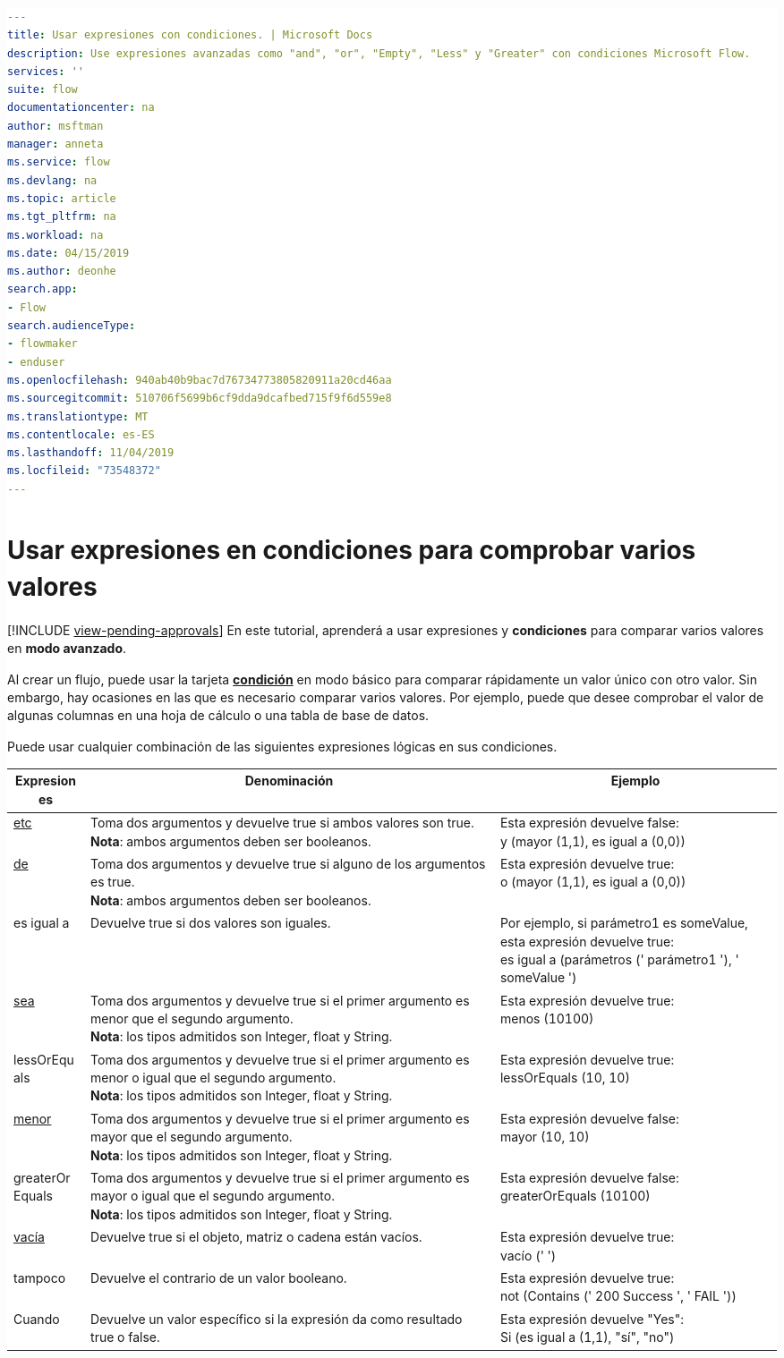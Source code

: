 ```yaml
---
title: Usar expresiones con condiciones. | Microsoft Docs
description: Use expresiones avanzadas como "and", "or", "Empty", "Less" y "Greater" con condiciones Microsoft Flow.
services: ''
suite: flow
documentationcenter: na
author: msftman
manager: anneta
ms.service: flow
ms.devlang: na
ms.topic: article
ms.tgt_pltfrm: na
ms.workload: na
ms.date: 04/15/2019
ms.author: deonhe
search.app:
- Flow
search.audienceType:
- flowmaker
- enduser
ms.openlocfilehash: 940ab40b9bac7d76734773805820911a20cd46aa
ms.sourcegitcommit: 510706f5699b6cf9dda9dcafbed715f9f6d559e8
ms.translationtype: MT
ms.contentlocale: es-ES
ms.lasthandoff: 11/04/2019
ms.locfileid: "73548372"
---
```

# <a name="use-expressions-in-conditions-to-check-multiple-values"></a>Usar expresiones en condiciones para comprobar varios valores
[!INCLUDE [view-pending-approvals](includes/cc-rebrand.md)]
En este tutorial, aprenderá a usar expresiones y **condiciones** para comparar varios valores en **modo avanzado**.

Al crear un flujo, puede usar la tarjeta [**condición**](add-condition.md#add-a-condition) en modo básico para comparar rápidamente un valor único con otro valor. Sin embargo, hay ocasiones en las que es necesario comparar varios valores. Por ejemplo, puede que desee comprobar el valor de algunas columnas en una hoja de cálculo o una tabla de base de datos.

Puede usar cualquier combinación de las siguientes expresiones lógicas en sus condiciones.

Expresiones|Denominación|Ejemplo
--------|-----------|-------
|[etc](#use-the-and-expression)|Toma dos argumentos y devuelve true si ambos valores son true.<br><b>Nota</b>: ambos argumentos deben ser booleanos.|Esta expresión devuelve false: <br>y (mayor (1,1), es igual a (0,0))
|[de](#use-the-or-expression)|Toma dos argumentos y devuelve true si alguno de los argumentos es true. <br><b>Nota</b>: ambos argumentos deben ser booleanos.|Esta expresión devuelve true:<br>o (mayor (1,1), es igual a (0,0))
|es igual a|Devuelve true si dos valores son iguales.|Por ejemplo, si parámetro1 es someValue, esta expresión devuelve true:<br>es igual a (parámetros (' parámetro1 '), ' someValue ')
|[sea](#use-the-less-expression)|Toma dos argumentos y devuelve true si el primer argumento es menor que el segundo argumento. <br><b>Nota</b>: los tipos admitidos son Integer, float y String.|Esta expresión devuelve true:<br>menos (10100)
|lessOrEquals|Toma dos argumentos y devuelve true si el primer argumento es menor o igual que el segundo argumento. <br><b>Nota</b>: los tipos admitidos son Integer, float y String.|Esta expresión devuelve true:<br>lessOrEquals (10, 10)
|[menor](#use-the-greater-expression)|Toma dos argumentos y devuelve true si el primer argumento es mayor que el segundo argumento. <br><b>Nota</b>: los tipos admitidos son Integer, float y String.|Esta expresión devuelve false:<br>mayor (10, 10)
|greaterOrEquals|Toma dos argumentos y devuelve true si el primer argumento es mayor o igual que el segundo argumento. <br><b>Nota</b>: los tipos admitidos son Integer, float y String.|Esta expresión devuelve false:<br>greaterOrEquals (10100)
|[vacía](#use-the-empty-expression)|Devuelve true si el objeto, matriz o cadena están vacíos.|Esta expresión devuelve true:<br>vacío (' ')
|tampoco|Devuelve el contrario de un valor booleano. |Esta expresión devuelve true:<br>not (Contains (' 200 Success ', ' FAIL '))
|Cuando|Devuelve un valor específico si la expresión da como resultado true o false.|Esta expresión devuelve "Yes":<br>Si (es igual a (1,1), "sí", "no")
